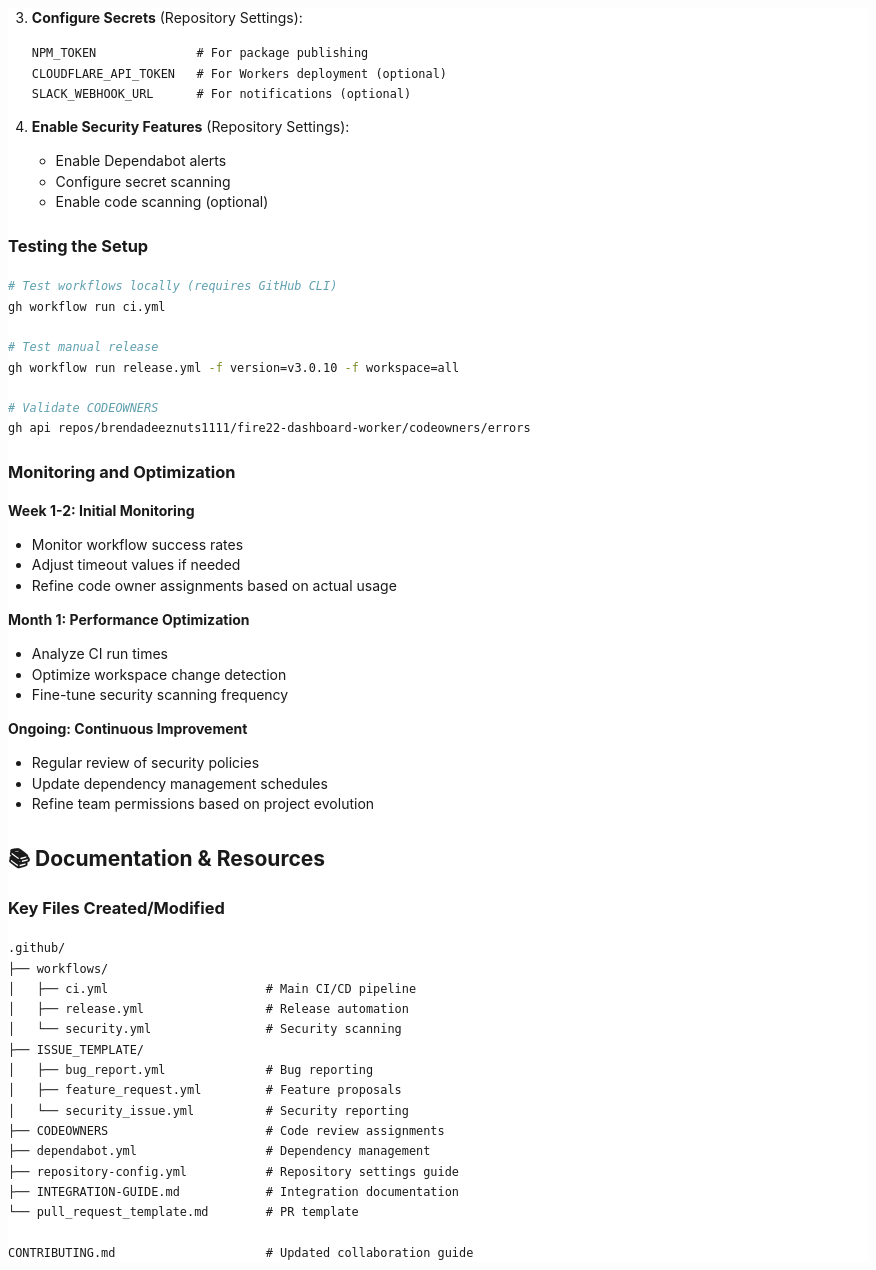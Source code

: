 3. **Configure Secrets** (Repository Settings):

   ```
   NPM_TOKEN              # For package publishing
   CLOUDFLARE_API_TOKEN   # For Workers deployment (optional)
   SLACK_WEBHOOK_URL      # For notifications (optional)
   ```

4. **Enable Security Features** (Repository Settings):
   - Enable Dependabot alerts
   - Configure secret scanning
   - Enable code scanning (optional)

### **Testing the Setup**

```bash
# Test workflows locally (requires GitHub CLI)
gh workflow run ci.yml

# Test manual release
gh workflow run release.yml -f version=v3.0.10 -f workspace=all

# Validate CODEOWNERS
gh api repos/brendadeeznuts1111/fire22-dashboard-worker/codeowners/errors
```

### **Monitoring and Optimization**

**Week 1-2: Initial Monitoring**

- Monitor workflow success rates
- Adjust timeout values if needed
- Refine code owner assignments based on actual usage

**Month 1: Performance Optimization**

- Analyze CI run times
- Optimize workspace change detection
- Fine-tune security scanning frequency

**Ongoing: Continuous Improvement**

- Regular review of security policies
- Update dependency management schedules
- Refine team permissions based on project evolution

## 📚 Documentation & Resources

### **Key Files Created/Modified**

```
.github/
├── workflows/
│   ├── ci.yml                      # Main CI/CD pipeline
│   ├── release.yml                 # Release automation
│   └── security.yml                # Security scanning
├── ISSUE_TEMPLATE/
│   ├── bug_report.yml              # Bug reporting
│   ├── feature_request.yml         # Feature proposals
│   └── security_issue.yml          # Security reporting
├── CODEOWNERS                      # Code review assignments
├── dependabot.yml                  # Dependency management
├── repository-config.yml           # Repository settings guide
├── INTEGRATION-GUIDE.md            # Integration documentation
└── pull_request_template.md        # PR template

CONTRIBUTING.md                     # Updated collaboration guide
```